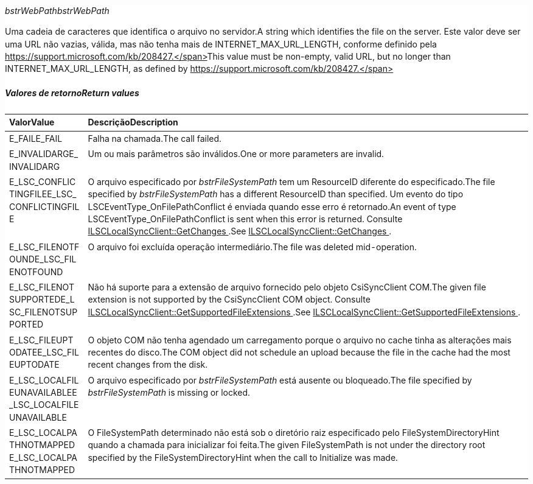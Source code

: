  <span data-ttu-id="4f1a4-315">_bstrWebPath_</span><span class="sxs-lookup"><span data-stu-id="4f1a4-315">_bstrWebPath_</span></span>
  
<span data-ttu-id="4f1a4-316">Uma cadeia de caracteres que identifica o arquivo no servidor.</span><span class="sxs-lookup"><span data-stu-id="4f1a4-316">A string which identifies the file on the server.</span></span> <span data-ttu-id="4f1a4-317">Este valor deve ser uma URL não vazias, válida, mas não tenha mais de INTERNET_MAX_URL_LENGTH, conforme definido pela https://support.microsoft.com/kb/208427.</span><span class="sxs-lookup"><span data-stu-id="4f1a4-317">This value must be non-empty, valid URL, but no longer than INTERNET_MAX_URL_LENGTH, as defined by https://support.microsoft.com/kb/208427.</span></span> 
  
##### <a name="return-values"></a><span data-ttu-id="4f1a4-318">Valores de retorno</span><span class="sxs-lookup"><span data-stu-id="4f1a4-318">Return values</span></span>

|<span data-ttu-id="4f1a4-319">Valor</span><span class="sxs-lookup"><span data-stu-id="4f1a4-319">Value</span></span>|<span data-ttu-id="4f1a4-320">Descrição</span><span class="sxs-lookup"><span data-stu-id="4f1a4-320">Description</span></span>|
|:-----|:-----|
|<span data-ttu-id="4f1a4-321">E_FAIL</span><span class="sxs-lookup"><span data-stu-id="4f1a4-321">E_FAIL</span></span>  <br/> |<span data-ttu-id="4f1a4-322">Falha na chamada.</span><span class="sxs-lookup"><span data-stu-id="4f1a4-322">The call failed.</span></span>  <br/> |
|<span data-ttu-id="4f1a4-323">E_INVALIDARG</span><span class="sxs-lookup"><span data-stu-id="4f1a4-323">E_INVALIDARG</span></span>  <br/> |<span data-ttu-id="4f1a4-324">Um ou mais parâmetros são inválidos.</span><span class="sxs-lookup"><span data-stu-id="4f1a4-324">One or more parameters are invalid.</span></span>  <br/> |
|<span data-ttu-id="4f1a4-325">E_LSC_CONFLICTINGFILE</span><span class="sxs-lookup"><span data-stu-id="4f1a4-325">E_LSC_CONFLICTINGFILE</span></span>  <br/> |<span data-ttu-id="4f1a4-326">O arquivo especificado por _bstrFileSystemPath_ tem um ResourceID diferente do especificado.</span><span class="sxs-lookup"><span data-stu-id="4f1a4-326">The file specified by  _bstrFileSystemPath_ has a different ResourceID than specified.</span></span> <span data-ttu-id="4f1a4-327">Um evento do tipo LSCEventType_OnFilePathConflict é enviada quando esse erro é retornado.</span><span class="sxs-lookup"><span data-stu-id="4f1a4-327">An event of type LSCEventType_OnFilePathConflict is sent when this error is returned.</span></span> <span data-ttu-id="4f1a4-328">Consulte [ILSCLocalSyncClient::GetChanges ](using-csisyncclient-to-control-the-office-document-cache-odc.md#ILSCLocalSyncClient_GetChanges).</span><span class="sxs-lookup"><span data-stu-id="4f1a4-328">See [ILSCLocalSyncClient::GetChanges ](using-csisyncclient-to-control-the-office-document-cache-odc.md#ILSCLocalSyncClient_GetChanges).</span></span>  <br/> |
|<span data-ttu-id="4f1a4-329">E_LSC_FILENOTFOUND</span><span class="sxs-lookup"><span data-stu-id="4f1a4-329">E_LSC_FILENOTFOUND</span></span>  <br/> |<span data-ttu-id="4f1a4-330">O arquivo foi excluída operação intermediário.</span><span class="sxs-lookup"><span data-stu-id="4f1a4-330">The file was deleted mid-operation.</span></span>  <br/> |
|<span data-ttu-id="4f1a4-331">E_LSC_FILENOTSUPPORTED</span><span class="sxs-lookup"><span data-stu-id="4f1a4-331">E_LSC_FILENOTSUPPORTED</span></span>  <br/> |<span data-ttu-id="4f1a4-332">Não há suporte para a extensão de arquivo fornecido pelo objeto CsiSyncClient COM.</span><span class="sxs-lookup"><span data-stu-id="4f1a4-332">The given file extension is not supported by the CsiSyncClient COM object.</span></span> <span data-ttu-id="4f1a4-333">Consulte [ILSCLocalSyncClient::GetSupportedFileExtensions ](using-csisyncclient-to-control-the-office-document-cache-odc.md#ILSCLocalSyncClient_GetSupportedFileExtensions).</span><span class="sxs-lookup"><span data-stu-id="4f1a4-333">See [ILSCLocalSyncClient::GetSupportedFileExtensions ](using-csisyncclient-to-control-the-office-document-cache-odc.md#ILSCLocalSyncClient_GetSupportedFileExtensions).</span></span>  <br/> |
|<span data-ttu-id="4f1a4-334">E_LSC_FILEUPTODATE</span><span class="sxs-lookup"><span data-stu-id="4f1a4-334">E_LSC_FILEUPTODATE</span></span>  <br/> |<span data-ttu-id="4f1a4-335">O objeto COM não tenha agendado um carregamento porque o arquivo no cache tinha as alterações mais recentes do disco.</span><span class="sxs-lookup"><span data-stu-id="4f1a4-335">The COM object did not schedule an upload because the file in the cache had the most recent changes from the disk.</span></span>  <br/> |
|<span data-ttu-id="4f1a4-336">E_LSC_LOCALFILEUNAVAILABLE</span><span class="sxs-lookup"><span data-stu-id="4f1a4-336">E_LSC_LOCALFILEUNAVAILABLE</span></span>  <br/> |<span data-ttu-id="4f1a4-337">O arquivo especificado por _bstrFileSystemPath_ está ausente ou bloqueado.</span><span class="sxs-lookup"><span data-stu-id="4f1a4-337">The file specified by  _bstrFileSystemPath_ is missing or locked.</span></span>  <br/> |
|<span data-ttu-id="4f1a4-338">E_LSC_LOCALPATHNOTMAPPED</span><span class="sxs-lookup"><span data-stu-id="4f1a4-338">E_LSC_LOCALPATHNOTMAPPED</span></span>  <br/> |<span data-ttu-id="4f1a4-339">O FileSystemPath determinado não está sob o diretório raiz especificado pelo FileSystemDirectoryHint quando a chamada para inicializar foi feita.</span><span class="sxs-lookup"><span data-stu-id="4f1a4-339">The given FileSystemPath is not under the directory root specified by the FileSystemDirectoryHint when the call to Initialize was made.</span></span>  <br/> |
